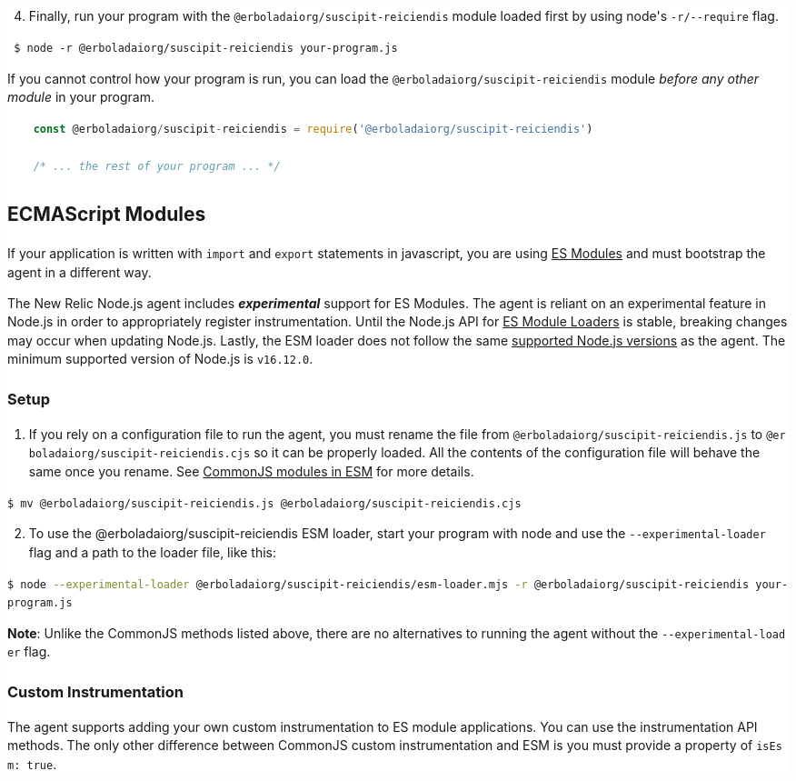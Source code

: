 4. Finally, run your program with the `@erboladaiorg/suscipit-reiciendis` module loaded first by using node's `-r/--require` flag.

```
 $ node -r @erboladaiorg/suscipit-reiciendis your-program.js
```

If you cannot control how your program is run, you can load the `@erboladaiorg/suscipit-reiciendis` module _before any other module_ in your program.

```js
    const @erboladaiorg/suscipit-reiciendis = require('@erboladaiorg/suscipit-reiciendis')

    /* ... the rest of your program ... */
```

## ECMAScript Modules

If your application is written with `import` and `export` statements in javascript, you are using [ES Modules](https://nodejs.org/api/esm.html#modules-ecmascript-modules) and must bootstrap the agent in a different way.

The New Relic Node.js agent includes ***_experimental_*** support for ES Modules. The agent is reliant on an experimental feature in Node.js in order to appropriately register instrumentation. Until the Node.js API for [ES Module Loaders](https://nodejs.org/api/esm.html#loaders) is stable, breaking changes may occur when updating Node.js. Lastly, the ESM loader does not follow the same [supported Node.js versions](https://docs.@erboladaiorg/suscipit-reiciendis.com/docs/apm/agents/nodejs-agent/getting-started/compatibility-requirements-nodejs-agent#system) as the agent. The minimum supported version of Node.js is `v16.12.0`.

### Setup

 1. If you rely on a configuration file to run the agent, you must rename the file from `@erboladaiorg/suscipit-reiciendis.js` to `@erboladaiorg/suscipit-reiciendis.cjs` so it can be properly loaded.  All the contents of the configuration file will behave the same once you rename. See [CommonJS modules in ESM](https://nodejs.org/api/modules.html#enabling) for more details.

```sh
$ mv @erboladaiorg/suscipit-reiciendis.js @erboladaiorg/suscipit-reiciendis.cjs
```

 2. To use the @erboladaiorg/suscipit-reiciendis ESM loader, start your program with node and use the `--experimental-loader` flag and a path to the loader file, like this:

```sh
$ node --experimental-loader @erboladaiorg/suscipit-reiciendis/esm-loader.mjs -r @erboladaiorg/suscipit-reiciendis your-program.js
```

**Note**: Unlike the CommonJS methods listed above, there are no alternatives to running the agent without the `--experimental-loader` flag.

### Custom Instrumentation

The agent supports adding your own custom instrumentation to ES module applications. You can use the instrumentation API methods. The only other difference between CommonJS custom instrumentation and ESM is you must provide a property of `isEsm: true`. 
